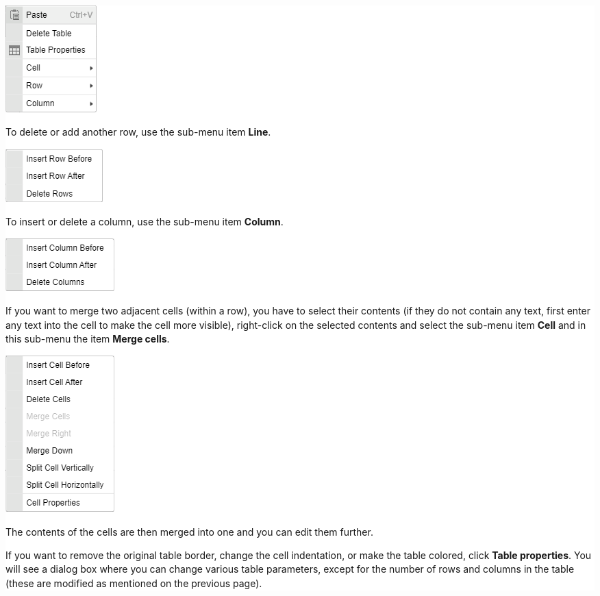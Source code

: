 ![](table_edit.png)

To delete or add another row, use the sub-menu item **Line**.

![](table_edit_row.png)

To insert or delete a column, use the sub-menu item **Column**.

![](table_edit_column.png)

If you want to merge two adjacent cells (within a row), you have to select their contents (if they do not contain any text, first enter any text into the cell to make the cell more visible), right-click on the selected contents and select the sub-menu item **Cell** and in this sub-menu the item **Merge cells**.

![](table_edit_cell.png)

The contents of the cells are then merged into one and you can edit them further.

If you want to remove the original table border, change the cell indentation, or make the table colored, click **Table properties**. You will see a dialog box where you can change various table parameters, except for the number of rows and columns in the table (these are modified as mentioned on the previous page).
